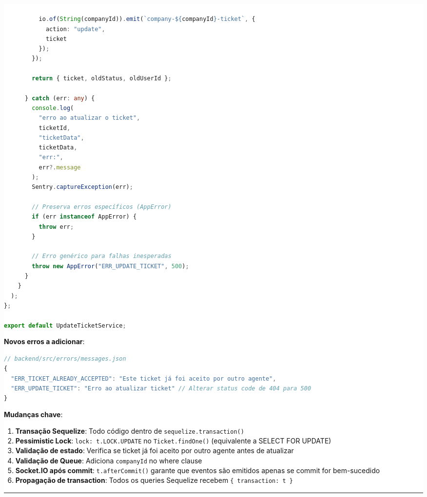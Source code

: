 ```typescript

          io.of(String(companyId)).emit(`company-${companyId}-ticket`, {
            action: "update",
            ticket
          });
        });

        return { ticket, oldStatus, oldUserId };

      } catch (err: any) {
        console.log(
          "erro ao atualizar o ticket",
          ticketId,
          "ticketData",
          ticketData,
          "err:",
          err?.message
        );
        Sentry.captureException(err);

        // Preserva erros específicos (AppError)
        if (err instanceof AppError) {
          throw err;
        }

        // Erro genérico para falhas inesperadas
        throw new AppError("ERR_UPDATE_TICKET", 500);
      }
    }
  );
};

export default UpdateTicketService;
```

**Novos erros a adicionar**:
```typescript
// backend/src/errors/messages.json
{
  "ERR_TICKET_ALREADY_ACCEPTED": "Este ticket já foi aceito por outro agente",
  "ERR_UPDATE_TICKET": "Erro ao atualizar ticket" // Alterar status code de 404 para 500
}
```

**Mudanças chave**:
1. **Transação Sequelize**: Todo código dentro de `sequelize.transaction()`
2. **Pessimistic Lock**: `lock: t.LOCK.UPDATE` no `Ticket.findOne()` (equivalente a SELECT FOR UPDATE)
3. **Validação de estado**: Verifica se ticket já foi aceito por outro agente antes de atualizar
4. **Validação de Queue**: Adiciona `companyId` no where clause
5. **Socket.IO após commit**: `t.afterCommit()` garante que eventos são emitidos apenas se commit for bem-sucedido
6. **Propagação de transaction**: Todos os queries Sequelize recebem `{ transaction: t }`

---